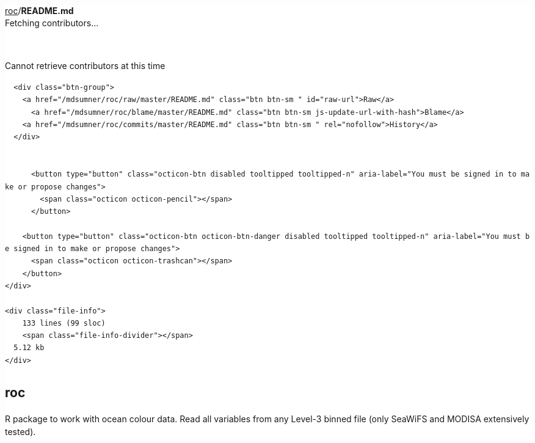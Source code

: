   <div class="breadcrumb js-zeroclipboard-target">
    <span class='repo-root js-repo-root'><span itemscope="" itemtype="http://data-vocabulary.org/Breadcrumb"><a href="/mdsumner/roc" class="" data-branch="master" data-direction="back" data-pjax="true" itemscope="url"><span itemprop="title">roc</span></a></span></span><span class="separator">/</span><strong class="final-path">README.md</strong>
  </div>
</div>

<include-fragment class="commit commit-loader file-history-tease" src="/mdsumner/roc/contributors/master/README.md">
  <div class="file-history-tease-header">
    Fetching contributors&hellip;
  </div>

  <div class="participation">
    <p class="loader-loading"><img alt="" height="16" src="https://assets-cdn.github.com/assets/spinners/octocat-spinner-32-EAF2F5-0bdc57d34b85c4a4de9d0d1db10cd70e8a95f33ff4f46c5a8c48b4bf4e5a9abe.gif" width="16" /></p>
    <p class="loader-error">Cannot retrieve contributors at this time</p>
  </div>
</include-fragment>
<div class="file">
  <div class="file-header">
    <div class="file-actions">

      <div class="btn-group">
        <a href="/mdsumner/roc/raw/master/README.md" class="btn btn-sm " id="raw-url">Raw</a>
          <a href="/mdsumner/roc/blame/master/README.md" class="btn btn-sm js-update-url-with-hash">Blame</a>
        <a href="/mdsumner/roc/commits/master/README.md" class="btn btn-sm " rel="nofollow">History</a>
      </div>


          <button type="button" class="octicon-btn disabled tooltipped tooltipped-n" aria-label="You must be signed in to make or propose changes">
            <span class="octicon octicon-pencil"></span>
          </button>

        <button type="button" class="octicon-btn octicon-btn-danger disabled tooltipped tooltipped-n" aria-label="You must be signed in to make or propose changes">
          <span class="octicon octicon-trashcan"></span>
        </button>
    </div>

    <div class="file-info">
        133 lines (99 sloc)
        <span class="file-info-divider"></span>
      5.12 kb
    </div>
  </div>
    <div id="readme" class="blob instapaper_body">
    <article class="markdown-body entry-content" itemprop="mainContentOfPage"><h1>
<a id="user-content-roc" class="anchor" href="#roc" aria-hidden="true"><span class="octicon octicon-link"></span></a>roc</h1>

<p>R package to work with ocean colour data. Read all variables from any Level-3 binned file (only SeaWiFS and 
MODISA extensively tested). </p>

